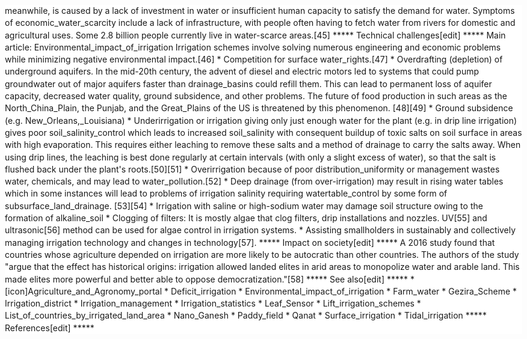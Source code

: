 meanwhile, is caused by a lack of investment in water or insufficient human
capacity to satisfy the demand for water. Symptoms of economic_water_scarcity
include a lack of infrastructure, with people often having to fetch water from
rivers for domestic and agricultural uses. Some 2.8 billion people currently
live in water-scarce areas.[45]
***** Technical challenges[edit] *****
Main article: Environmental_impact_of_irrigation
Irrigation schemes involve solving numerous engineering and economic problems
while minimizing negative environmental impact.[46]
    * Competition for surface water_rights.[47]
    * Overdrafting (depletion) of underground aquifers. In the mid-20th
      century, the advent of diesel and electric motors led to systems that
      could pump groundwater out of major aquifers faster than drainage_basins
      could refill them. This can lead to permanent loss of aquifer capacity,
      decreased water quality, ground subsidence, and other problems. The
      future of food production in such areas as the North_China_Plain, the
      Punjab, and the Great_Plains of the US is threatened by this phenomenon.
      [48][49]
    * Ground subsidence (e.g. New_Orleans,_Louisiana)
    * Underirrigation or irrigation giving only just enough water for the plant
      (e.g. in drip line irrigation) gives poor soil_salinity_control which
      leads to increased soil_salinity with consequent buildup of toxic salts
      on soil surface in areas with high evaporation. This requires either
      leaching to remove these salts and a method of drainage to carry the
      salts away. When using drip lines, the leaching is best done regularly at
      certain intervals (with only a slight excess of water), so that the salt
      is flushed back under the plant's roots.[50][51]
    * Overirrigation because of poor distribution_uniformity or management
      wastes water, chemicals, and may lead to water_pollution.[52]
    * Deep drainage (from over-irrigation) may result in rising water tables
      which in some instances will lead to problems of irrigation salinity
      requiring watertable_control by some form of subsurface_land_drainage.
      [53][54]
    * Irrigation with saline or high-sodium water may damage soil structure
      owing to the formation of alkaline_soil
    * Clogging of filters: It is mostly algae that clog filters, drip
      installations and nozzles. UV[55] and ultrasonic[56] method can be used
      for algae control in irrigation systems.
    * Assisting smallholders in sustainably and collectively managing
      irrigation technology and changes in technology[57].
***** Impact on society[edit] *****
A 2016 study found that countries whose agriculture depended on irrigation are
more likely to be autocratic than other countries. The authors of the study
"argue that the effect has historical origins: irrigation allowed landed elites
in arid areas to monopolize water and arable land. This made elites more
powerful and better able to oppose democratization."[58]
***** See also[edit] *****
    * [icon]Agriculture_and_Agronomy_portal
    * Deficit_irrigation
    * Environmental_impact_of_irrigation
    * Farm_water
    * Gezira_Scheme
    * Irrigation_district
    * Irrigation_management
    * Irrigation_statistics
    * Leaf_Sensor
    * Lift_irrigation_schemes
    * List_of_countries_by_irrigated_land_area
    * Nano_Ganesh
    * Paddy_field
    * Qanat
    * Surface_irrigation
    * Tidal_irrigation
***** References[edit] *****